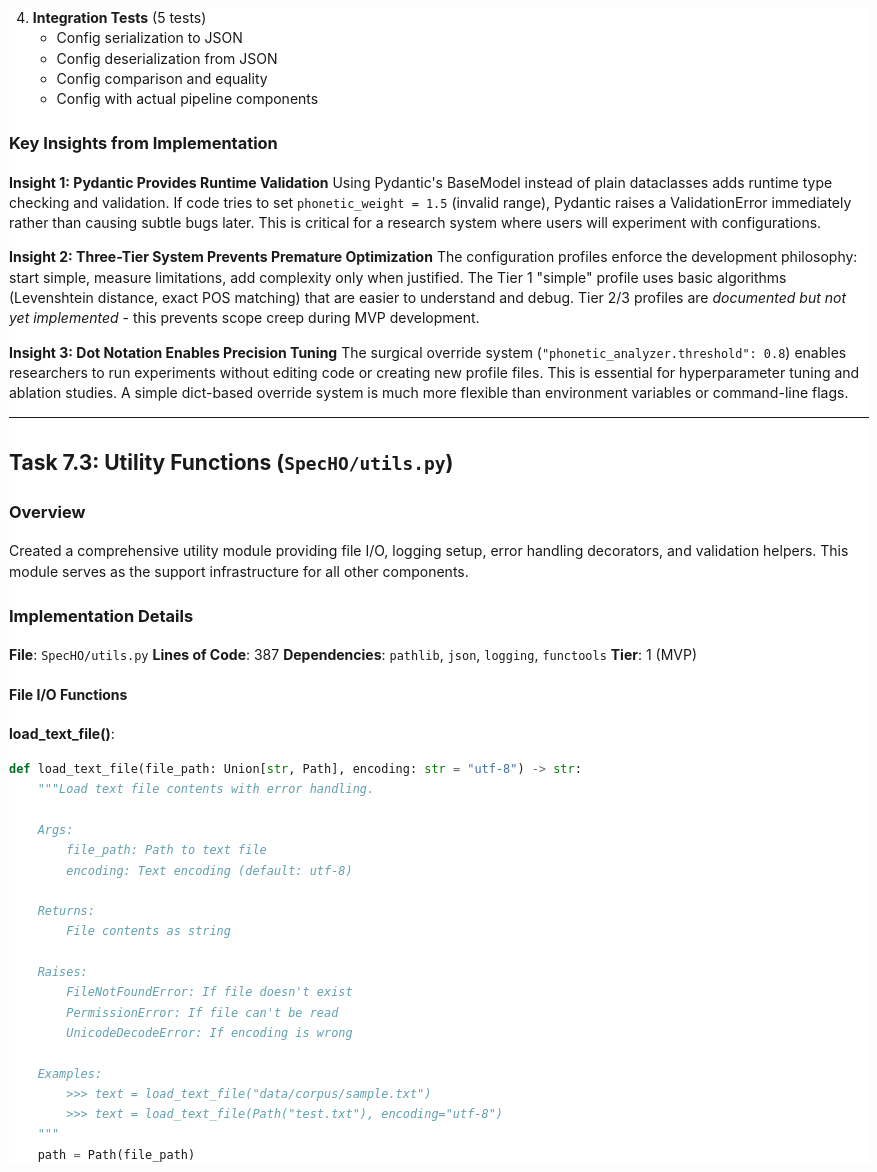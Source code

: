 4. **Integration Tests** (5 tests)
   - Config serialization to JSON
   - Config deserialization from JSON
   - Config comparison and equality
   - Config with actual pipeline components

### Key Insights from Implementation

**Insight 1: Pydantic Provides Runtime Validation**
Using Pydantic's BaseModel instead of plain dataclasses adds runtime type checking and validation. If code tries to set `phonetic_weight = 1.5` (invalid range), Pydantic raises a ValidationError immediately rather than causing subtle bugs later. This is critical for a research system where users will experiment with configurations.

**Insight 2: Three-Tier System Prevents Premature Optimization**
The configuration profiles enforce the development philosophy: start simple, measure limitations, add complexity only when justified. The Tier 1 "simple" profile uses basic algorithms (Levenshtein distance, exact POS matching) that are easier to understand and debug. Tier 2/3 profiles are *documented but not yet implemented* - this prevents scope creep during MVP development.

**Insight 3: Dot Notation Enables Precision Tuning**
The surgical override system (`"phonetic_analyzer.threshold": 0.8`) enables researchers to run experiments without editing code or creating new profile files. This is essential for hyperparameter tuning and ablation studies. A simple dict-based override system is much more flexible than environment variables or command-line flags.

---

## Task 7.3: Utility Functions (`SpecHO/utils.py`)

### Overview
Created a comprehensive utility module providing file I/O, logging setup, error handling decorators, and validation helpers. This module serves as the support infrastructure for all other components.

### Implementation Details

**File**: `SpecHO/utils.py`
**Lines of Code**: 387
**Dependencies**: `pathlib`, `json`, `logging`, `functools`
**Tier**: 1 (MVP)

#### File I/O Functions

**load_text_file()**:
```python
def load_text_file(file_path: Union[str, Path], encoding: str = "utf-8") -> str:
    """Load text file contents with error handling.

    Args:
        file_path: Path to text file
        encoding: Text encoding (default: utf-8)

    Returns:
        File contents as string

    Raises:
        FileNotFoundError: If file doesn't exist
        PermissionError: If file can't be read
        UnicodeDecodeError: If encoding is wrong

    Examples:
        >>> text = load_text_file("data/corpus/sample.txt")
        >>> text = load_text_file(Path("test.txt"), encoding="utf-8")
    """
    path = Path(file_path)
```
